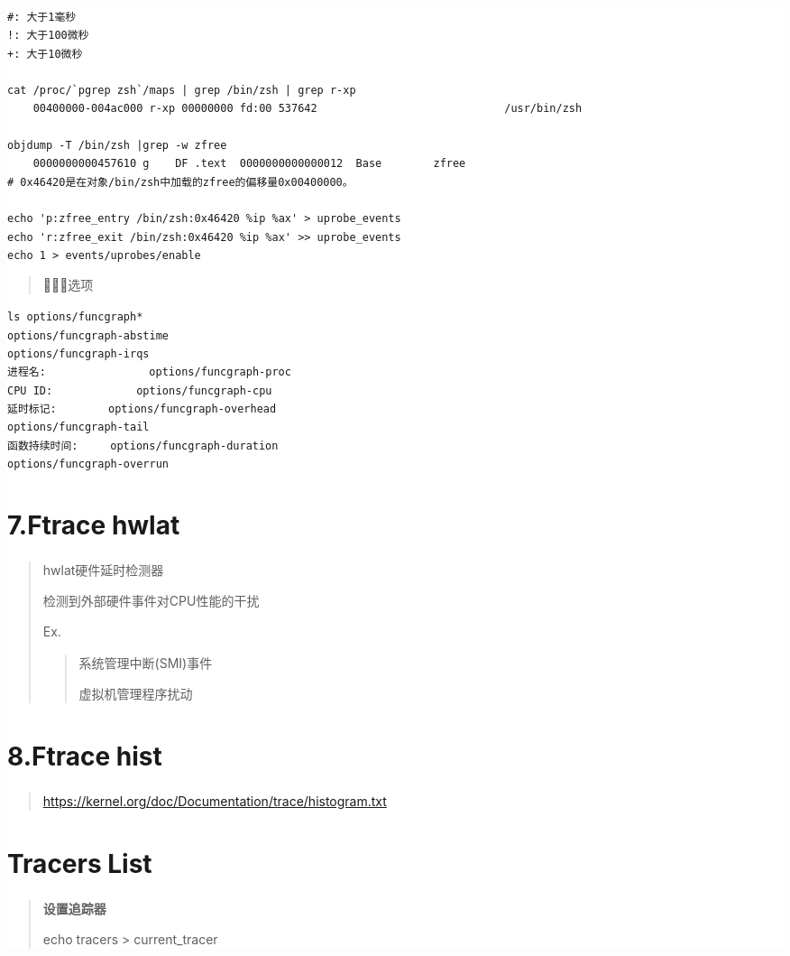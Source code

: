 ```
#: 大于1毫秒
!: 大于100微秒
+: 大于10微秒

cat /proc/`pgrep zsh`/maps | grep /bin/zsh | grep r-xp
	00400000-004ac000 r-xp 00000000 fd:00 537642                             /usr/bin/zsh

objdump -T /bin/zsh |grep -w zfree
	0000000000457610 g    DF .text  0000000000000012  Base        zfree
# 0x46420是在对象/bin/zsh中加载的zfree的偏移量0x00400000。

echo 'p:zfree_entry /bin/zsh:0x46420 %ip %ax' > uprobe_events
echo 'r:zfree_exit /bin/zsh:0x46420 %ip %ax' >> uprobe_events
echo 1 > events/uprobes/enable
```

> 选项

```
ls options/funcgraph*
options/funcgraph-abstime   
options/funcgraph-irqs      
进程名: 				options/funcgraph-proc
CPU ID: 			options/funcgraph-cpu       
延时标记: 		 options/funcgraph-overhead  
options/funcgraph-tail
函数持续时间: 	options/funcgraph-duration  
options/funcgraph-overrun
```

# 7.Ftrace hwlat

> hwlat硬件延时检测器
>
> 检测到外部硬件事件对CPU性能的干扰
>
> Ex.
>
> > 系统管理中断(SMI)事件
> >
> > 虚拟机管理程序扰动

# 8.Ftrace hist

> https://kernel.org/doc/Documentation/trace/histogram.txt

# Tracers List

> **设置追踪器**
>
> echo tracers >  current_tracer
